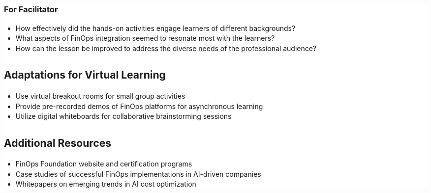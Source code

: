 ### For Facilitator
* How effectively did the hands-on activities engage learners of different backgrounds?
* What aspects of FinOps integration seemed to resonate most with the learners?
* How can the lesson be improved to address the diverse needs of the professional audience?

## Adaptations for Virtual Learning
* Use virtual breakout rooms for small group activities
* Provide pre-recorded demos of FinOps platforms for asynchronous learning
* Utilize digital whiteboards for collaborative brainstorming sessions

## Additional Resources
* FinOps Foundation website and certification programs
* Case studies of successful FinOps implementations in AI-driven companies
* Whitepapers on emerging trends in AI cost optimization
